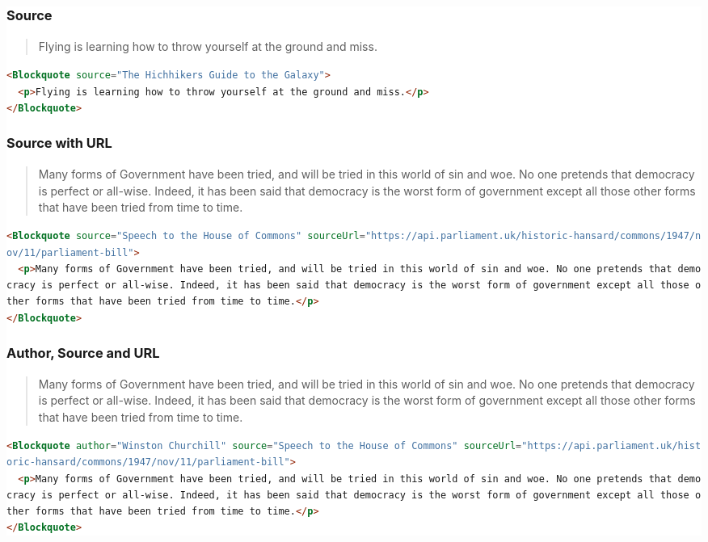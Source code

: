 ### Source

<Blockquote source="The Hichhikers Guide to the Galaxy">
  <p>Flying is learning how to throw yourself at the ground and miss.</p>
</Blockquote>

```md
<Blockquote source="The Hichhikers Guide to the Galaxy">
  <p>Flying is learning how to throw yourself at the ground and miss.</p>
</Blockquote>
```

### Source with URL

<Blockquote
  source="Speech to the House of Commons"
  sourceUrl="https://api.parliament.uk/historic-hansard/commons/1947/nov/11/parliament-bill"
>
  <p>
    Many forms of Government have been tried, and will be tried in this world of
    sin and woe. No one pretends that democracy is perfect or all-wise. Indeed,
    it has been said that democracy is the worst form of government except all
    those other forms that have been tried from time to time.
  </p>
</Blockquote>

```md
<Blockquote source="Speech to the House of Commons" sourceUrl="https://api.parliament.uk/historic-hansard/commons/1947/nov/11/parliament-bill">
  <p>Many forms of Government have been tried, and will be tried in this world of sin and woe. No one pretends that democracy is perfect or all-wise. Indeed, it has been said that democracy is the worst form of government except all those other forms that have been tried from time to time.</p>
</Blockquote>
```

### Author, Source and URL

<Blockquote
  author="Winston Churchill"
  source="Speech to the House of Commons"
  sourceUrl="https://api.parliament.uk/historic-hansard/commons/1947/nov/11/parliament-bill"
>
  <p>
    Many forms of Government have been tried, and will be tried in this world of
    sin and woe. No one pretends that democracy is perfect or all-wise. Indeed,
    it has been said that democracy is the worst form of government except all
    those other forms that have been tried from time to time.
  </p>
</Blockquote>

```md
<Blockquote author="Winston Churchill" source="Speech to the House of Commons" sourceUrl="https://api.parliament.uk/historic-hansard/commons/1947/nov/11/parliament-bill">
  <p>Many forms of Government have been tried, and will be tried in this world of sin and woe. No one pretends that democracy is perfect or all-wise. Indeed, it has been said that democracy is the worst form of government except all those other forms that have been tried from time to time.</p>
</Blockquote>
```
